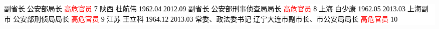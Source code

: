 <td align="left" valign="middle" bgcolor="#ffffff"><span style="color: #000000; font-family: 'AR PL SungtiL GB';">副省长</span></td>
<td align="left" valign="middle" bgcolor="#ffffff"><span style="color: #000000; font-family: 'AR PL SungtiL GB';">公安部局长</span></td>
<td align="center" valign="middle" bgcolor="#ffffff"><span style="color: #ff0000; font-family: 'AR PL SungtiL GB';">高危官员</span></td>
</tr>
<tr>
<td align="center" valign="middle" b="39"><span style="color: #000000; font-family: 宋体;">7</span></td>
<td align="center" valign="middle" bgcolor="#ffffff"><span style="color: #000000; font-family: 'AR PL SungtiL GB';">陕西</span></td>
<td align="center" valign="middle" bgcolor="#ffffff"><span style="color: #000000; font-family: 'AR PL SungtiL GB';">杜航伟</span></td>
<td align="center" valign="middle" bgcolor="#ffffff"><span style="color: #000000; font-family: 宋体;">1962.04</span></td>
<td align="center" valign="middle" bgcolor="#f3f3f3"><span style="color: #000000; font-family: 宋体;">2012.09</span></td>
<td align="left" valign="middle" bgcolor="#ffffff"><span style="color: #000000; font-family: 'AR PL SungtiL GB';">副省长</span></td>
<td align="left" valign="middle" bgcolor="#ffffff"><span style="color: #000000; font-family: 'AR PL SungtiL GB';">公安部刑事侦查局局长</span></td>
<td align="center" valign="middle" bgcolor="#ffffff"><span style="color: #ff0000; font-family: 'AR PL SungtiL GB';">高危官员</span></td>
</tr>
<tr>
<td align="center" valign="middle" b="39"><span style="color: #000000; font-family: 宋体;">8</span></td>
<td align="center" valign="middle" bgcolor="#ffffff"><span style="color: #000000; font-family: 'AR PL SungtiL GB';">上海</span></td>
<td align="center" valign="middle" bgcolor="#ffffff"><span style="color: #000000; font-family: 'AR PL SungtiL GB';">白少康</span></td>
<td align="center" valign="middle" bgcolor="#ffffff"><span style="color: #000000; font-family: 宋体;">1962.05</span></td>
<td align="center" valign="middle" bgcolor="#fbffcb"><span style="color: #000000; font-family: 宋体;">2013.03</span></td>
<td align="left" valign="middle" bgcolor="#ffffff"><span style="color: #000000; font-family: 'AR PL SungtiL GB';">上海副市</span></td>
<td align="left" valign="middle" bgcolor="#ffffff"><span style="color: #000000; font-family: 'AR PL SungtiL GB';">公安部刑侦局局长</span></td>
<td align="center" valign="middle" bgcolor="#ffffff"><span style="color: #ff0000; font-family: 'AR PL SungtiL GB';">高危官员</span></td>
</tr>
<tr>
<td align="center" valign="middle" b="39"><span style="color: #000000; font-family: 宋体;">9</span></td>
<td align="center" valign="middle" bgcolor="#ffffff"><span style="color: #000000; font-family: 'AR PL SungtiL GB';">江苏</span></td>
<td align="center" valign="middle" bgcolor="#ffffff"><span style="color: #000000; font-family: 'AR PL SungtiL GB';">王立科</span></td>
<td align="center" valign="middle" bgcolor="#ffffff"><span style="color: #000000; font-family: 宋体;">1964.12</span></td>
<td align="center" valign="middle" bgcolor="#fbffcb"><span style="color: #000000; font-family: 宋体;">2013.03</span></td>
<td align="left" valign="middle" bgcolor="#ffffff"><span style="color: #000000; font-family: 'AR PL SungtiL GB';">常委、政法委书记</span></td>
<td align="left" valign="middle" bgcolor="#ffffff"><span style="color: #000000; font-family: 'AR PL SungtiL GB';">辽宁大连市副市长、市公安局局长</span></td>
<td align="center" valign="middle" bgcolor="#ffffff"><span style="color: #ff0000; font-family: 'AR PL SungtiL GB';">高危官员</span></td>
</tr>
<tr>
<td align="center" valign="middle" b="39"><span style="color: #000000; font-family: 宋体;">10</span></td>